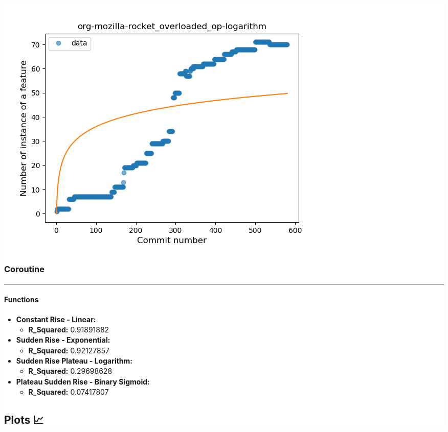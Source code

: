 ![org-mozilla-rocket T6](../plots/org-mozilla-rocket_overloaded_op_T6.png)
### <a name="coroutine">Coroutine</a>
----
#### Functions
* **Constant Rise - Linear:** ![equation](http://latex.codecogs.com/svg.latex?0.099624x%20&plus;%20-9.898692)
    * **R_Squared:** 0.91891882
* **Sudden Rise - Exponential:** ![equation](http://latex.codecogs.com/svg.latex?-11317.20634x%5E%7B1.00046%7D%20&plus;%20-189.836503)
    * **R_Squared:** 0.92127857
* **Sudden Rise Plateau - Logarithm:** ![equation](http://latex.codecogs.com/svg.latex?6.576737%5Clog_%7B3.506091%7D%28x%29%20&plus;%200.0)
    * **R_Squared:** 0.29698628
* **Plateau Sudden Rise - Binary Sigmoid:** ![equation](http://latex.codecogs.com/svg.latex?%5Cfrac%7B-27.723164%7D%7B1%20&plus;%20%5Cepsilon%5E%28--62.760657%28x%20-38.464145%29%29%7D%20&plus;%2028.723164)
    * **R_Squared:** 0.07417807

**Plots** :chart_with_upwards_trend:
-----

